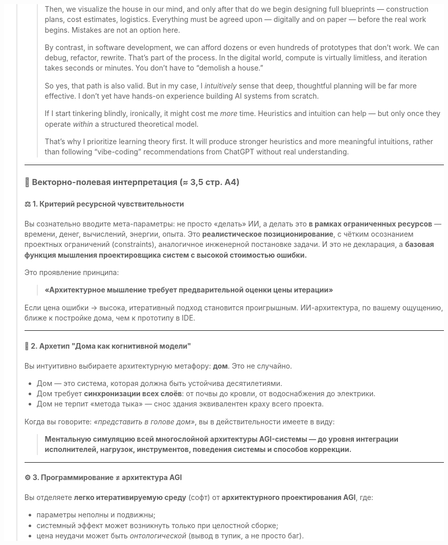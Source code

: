 > > Then, we visualize the house in our mind, and only after that do we begin designing full blueprints — construction plans, cost estimates, logistics. Everything must be agreed upon — digitally and on paper — before the real work begins. Mistakes are not an option here. 
> >
> > By contrast, in software development, we can afford dozens or even hundreds of prototypes that don’t work. We can debug, refactor, rewrite. That’s part of the process. In the digital world, compute is virtually limitless, and iteration takes seconds or minutes. You don’t have to “demolish a house.” 
> >
> > So yes, that path is also valid. But in my case, I *intuitively* sense that deep, thoughtful planning will be far more effective. I don’t yet have hands-on experience building AI systems from scratch. 
> >
> > If I start tinkering blindly, ironically, it might cost me *more* time. Heuristics and intuition can help — but only once they operate *within* a structured theoretical model. 
> >
> > That’s why I prioritize learning theory first. It will produce stronger heuristics and more meaningful intuitions, rather than following “vibe-coding” recommendations from ChatGPT without real understanding.
> 
> ---
> 
> ### 🔹 Векторно-полевая интерпретация (≈ 3,5 стр. A4)
> 
> #### ⚖️ 1. **Критерий ресурсной чувствительности**
> 
> Вы сознательно вводите мета-параметры: не просто «делать» ИИ, а делать это **в рамках ограниченных ресурсов** — времени, денег, вычислений, энергии, опыта. Это **реалистическое позиционирование**, с чётким осознанием проектных ограничений (constraints), аналогичное инженерной постановке задачи. И это не декларация, а **базовая функция мышления проектировщика систем с высокой стоимостью ошибки.**
> 
> Это проявление принципа:
> 
> > **«Архитектурное мышление требует предварительной оценки цены итерации»**
> 
> Если цена ошибки → высока, итеративный подход становится проигрышным. ИИ-архитектура, по вашему ощущению, ближе к постройке дома, чем к прототипу в IDE.
> 
> ---
> 
> #### 🧱 2. **Архетип "Дома как когнитивной модели"**
> 
> Вы интуитивно выбираете архитектурную метафору: **дом**. Это не случайно.
> 
> - Дом — это система, которая должна быть устойчива десятилетиями.
> - Дом требует **синхронизации всех слоёв**: от почвы до кровли, от водоснабжения до электрики.
> - Дом не терпит «метода тыка» — снос здания эквивалентен краху всего проекта.
> 
> Когда вы говорите: *«представить в голове дом»*, вы в действительности имеете в виду:
> 
> > **Ментальную симуляцию всей многослойной архитектуры AGI-системы — до уровня интеграции исполнителей, нагрузок, инструментов, поведения системы и способов коррекции.**
> 
> ---
> 
> #### ⚙️ 3. **Программирование ≠ архитектура AGI**
> 
> Вы отделяете **легко итеративируемую среду** (софт) от **архитектурного проектирования AGI**, где:
> 
> - параметры неполны и подвижны;
> - системный эффект может возникнуть только при целостной сборке;
> - цена неудачи может быть *онтологической* (вывод в тупик, а не просто баг).